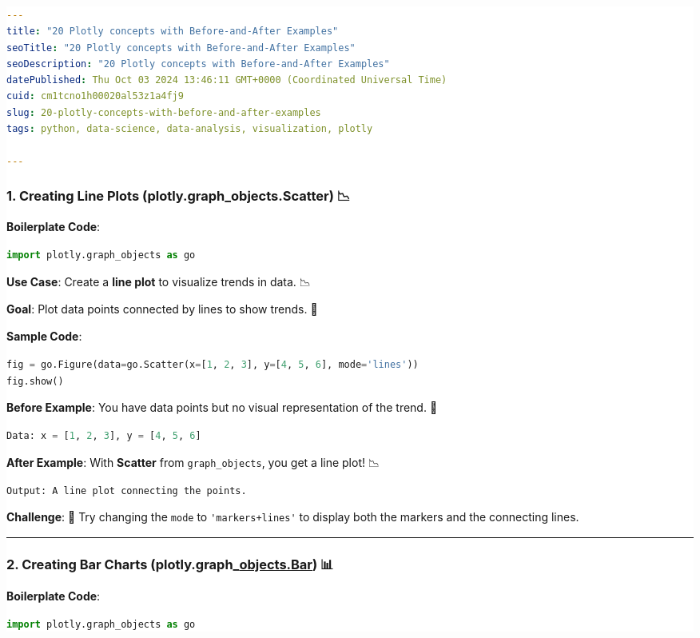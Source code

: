 ```yaml
---
title: "20 Plotly concepts with Before-and-After Examples"
seoTitle: "20 Plotly concepts with Before-and-After Examples"
seoDescription: "20 Plotly concepts with Before-and-After Examples"
datePublished: Thu Oct 03 2024 13:46:11 GMT+0000 (Coordinated Universal Time)
cuid: cm1tcno1h00020al53z1a4fj9
slug: 20-plotly-concepts-with-before-and-after-examples
tags: python, data-science, data-analysis, visualization, plotly

---
```


### 1\. **Creating Line Plots (plotly.graph\_objects.Scatter)** 📉

**Boilerplate Code**:

```python
import plotly.graph_objects as go
```

**Use Case**: Create a **line plot** to visualize trends in data. 📉

**Goal**: Plot data points connected by lines to show trends. 🎯

**Sample Code**:

```python
fig = go.Figure(data=go.Scatter(x=[1, 2, 3], y=[4, 5, 6], mode='lines'))
fig.show()
```

**Before Example**: You have data points but no visual representation of the trend. 🤔

```python
Data: x = [1, 2, 3], y = [4, 5, 6]
```

**After Example**: With **Scatter** from `graph_objects`, you get a line plot! 📉

```python
Output: A line plot connecting the points.
```

**Challenge**: 🌟 Try changing the `mode` to `'markers+lines'` to display both the markers and the connecting lines.

---

### 2\. **Creating Bar Charts (plotly.graph\_**[**objects.Bar**](http://objects.Bar)**)** 📊

**Boilerplate Code**:

```python
import plotly.graph_objects as go
```
